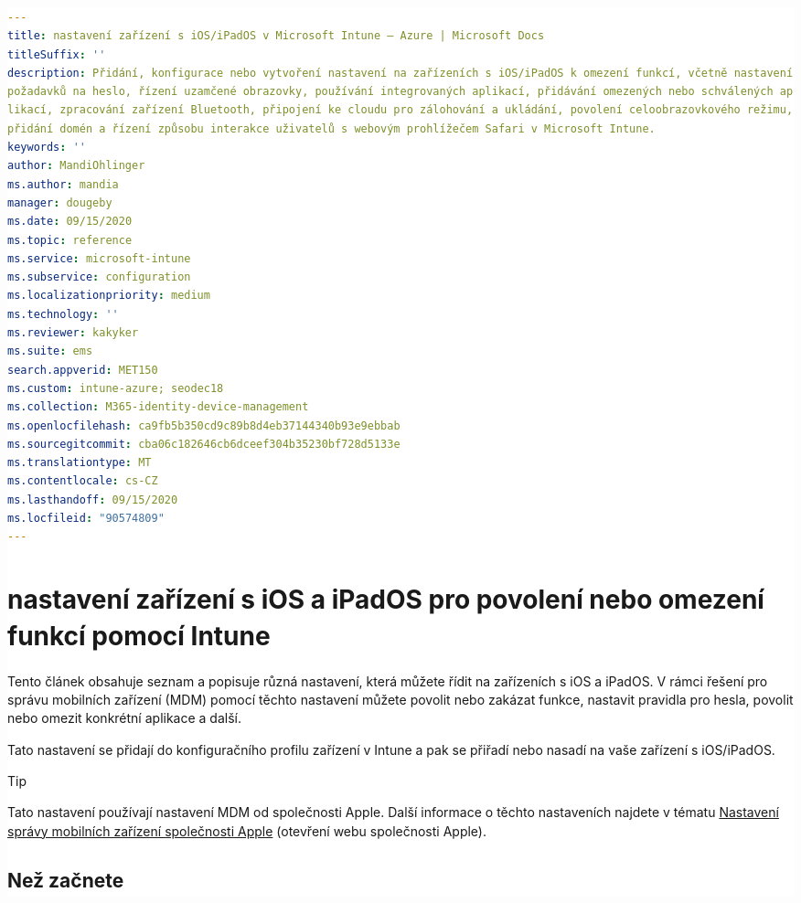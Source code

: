 ```yaml
---
title: nastavení zařízení s iOS/iPadOS v Microsoft Intune – Azure | Microsoft Docs
titleSuffix: ''
description: Přidání, konfigurace nebo vytvoření nastavení na zařízeních s iOS/iPadOS k omezení funkcí, včetně nastavení požadavků na heslo, řízení uzamčené obrazovky, používání integrovaných aplikací, přidávání omezených nebo schválených aplikací, zpracování zařízení Bluetooth, připojení ke cloudu pro zálohování a ukládání, povolení celoobrazovkového režimu, přidání domén a řízení způsobu interakce uživatelů s webovým prohlížečem Safari v Microsoft Intune.
keywords: ''
author: MandiOhlinger
ms.author: mandia
manager: dougeby
ms.date: 09/15/2020
ms.topic: reference
ms.service: microsoft-intune
ms.subservice: configuration
ms.localizationpriority: medium
ms.technology: ''
ms.reviewer: kakyker
ms.suite: ems
search.appverid: MET150
ms.custom: intune-azure; seodec18
ms.collection: M365-identity-device-management
ms.openlocfilehash: ca9fb5b350cd9c89b8d4eb37144340b93e9ebbab
ms.sourcegitcommit: cba06c182646cb6dceef304b35230bf728d5133e
ms.translationtype: MT
ms.contentlocale: cs-CZ
ms.lasthandoff: 09/15/2020
ms.locfileid: "90574809"
---
```

# <a name="ios-and-ipados-device-settings-to-allow-or-restrict-features-using-intune"></a>nastavení zařízení s iOS a iPadOS pro povolení nebo omezení funkcí pomocí Intune

Tento článek obsahuje seznam a popisuje různá nastavení, která můžete řídit na zařízeních s iOS a iPadOS. V rámci řešení pro správu mobilních zařízení (MDM) pomocí těchto nastavení můžete povolit nebo zakázat funkce, nastavit pravidla pro hesla, povolit nebo omezit konkrétní aplikace a další.

Tato nastavení se přidají do konfiguračního profilu zařízení v Intune a pak se přiřadí nebo nasadí na vaše zařízení s iOS/iPadOS.

> [!TIP]
> Tato nastavení používají nastavení MDM od společnosti Apple. Další informace o těchto nastaveních najdete v tématu [Nastavení správy mobilních zařízení společnosti Apple](https://support.apple.com/guide/mdm/welcome/web) (otevření webu společnosti Apple).

## <a name="before-you-begin"></a>Než začnete
